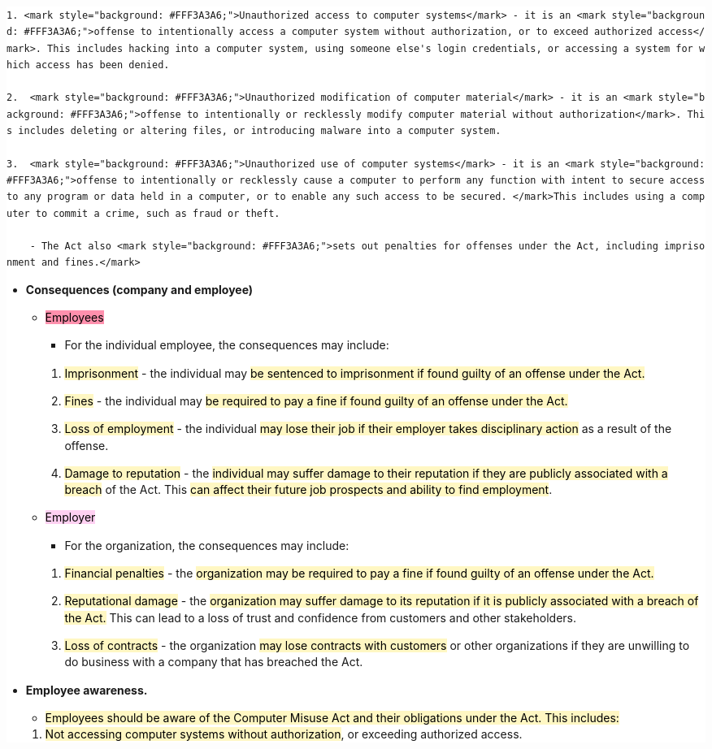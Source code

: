 	1. <mark style="background: #FFF3A3A6;">Unauthorized access to computer systems</mark> - it is an <mark style="background: #FFF3A3A6;">offense to intentionally access a computer system without authorization, or to exceed authorized access</mark>. This includes hacking into a computer system, using someone else's login credentials, or accessing a system for which access has been denied.
	    
	2.  <mark style="background: #FFF3A3A6;">Unauthorized modification of computer material</mark> - it is an <mark style="background: #FFF3A3A6;">offense to intentionally or recklessly modify computer material without authorization</mark>. This includes deleting or altering files, or introducing malware into a computer system.
	    
	3.  <mark style="background: #FFF3A3A6;">Unauthorized use of computer systems</mark> - it is an <mark style="background: #FFF3A3A6;">offense to intentionally or recklessly cause a computer to perform any function with intent to secure access to any program or data held in a computer, or to enable any such access to be secured. </mark>This includes using a computer to commit a crime, such as fraud or theft.
	
		- The Act also <mark style="background: #FFF3A3A6;">sets out penalties for offenses under the Act, including imprisonment and fines.</mark>
- **Consequences (company and employee)**
	- <mark style="background: #FF5582A6;">Employees</mark>
		- For the individual employee, the consequences may include:
		1.  <mark style="background: #FFF3A3A6;">Imprisonment</mark> - the individual may <mark style="background: #FFF3A3A6;">be sentenced to imprisonment if found guilty of an offense under the Act.</mark>
		    
		1.  <mark style="background: #FFF3A3A6;">Fines</mark> - the individual may <mark style="background: #FFF3A3A6;">be required to pay a fine if found guilty of an offense under the Act.</mark>
		    
		3.  <mark style="background: #FFF3A3A6;">Loss of employment</mark> - the individual <mark style="background: #FFF3A3A6;">may lose their job if their employer takes disciplinary action</mark> as a result of the offense.
		    
		4.  <mark style="background: #FFF3A3A6;">Damage to reputation</mark> - the <mark style="background: #FFF3A3A6;">individual may suffer damage to their reputation if they are publicly associated with a breach</mark> of the Act. This <mark style="background: #FFF3A3A6;">can affect their future job prospects and ability to find employment</mark>.
	- <mark style="background: #FFB8EBA6;">Employer</mark>
		- For the organization, the consequences may include:
		
		1.  <mark style="background: #FFF3A3A6;">Financial penalties</mark> - the <mark style="background: #FFF3A3A6;">organization may be required to pay a fine if found guilty of an offense under the Act.</mark>
    
		1. <mark style="background: #FFF3A3A6;"> Reputational damage</mark> - the <mark style="background: #FFF3A3A6;">organization may suffer damage to its reputation if it is publicly associated with a breach of the Act.</mark> This can lead to a loss of trust and confidence from customers and other stakeholders.
		    
		3.  <mark style="background: #FFF3A3A6;">Loss of contracts</mark> - the organization <mark style="background: #FFF3A3A6;">may lose contracts with customers</mark> or other organizations if they are unwilling to do business with a company that has breached the Act.
- **Employee awareness.**
	- <mark style="background: #FFF3A3A6;">Employees should be aware of the Computer Misuse Act and their obligations under the Act. This includes:</mark>
	
	1.  <mark style="background: #FFF3A3A6;">Not accessing computer systems without authorization</mark>, or exceeding authorized access.
	    